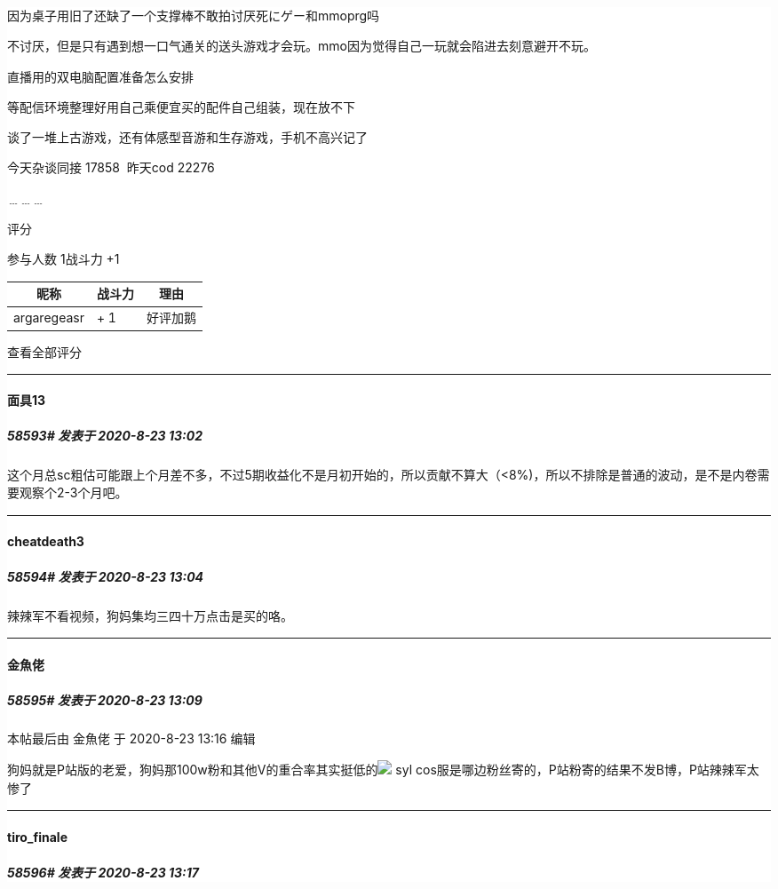因为桌子用旧了还缺了一个支撑棒不敢拍讨厌死にゲー和mmoprg吗

不讨厌，但是只有遇到想一口气通关的送头游戏才会玩。mmo因为觉得自己一玩就会陷进去刻意避开不玩。

直播用的双电脑配置准备怎么安排

等配信环境整理好用自己乘便宜买的配件自己组装，现在放不下


谈了一堆上古游戏，还有体感型音游和生存游戏，手机不高兴记了

今天杂谈同接 17858  昨天cod 22276


﹍﹍﹍

评分


 参与人数 1战斗力 +1

|昵称|战斗力|理由|
|----|---|---|
| argaregeasr| + 1|好评加鹅|


查看全部评分


*****

####  面具13  
##### 58593#       发表于 2020-8-23 13:02


这个月总sc粗估可能跟上个月差不多，不过5期收益化不是月初开始的，所以贡献不算大（&lt;8%)，所以不排除是普通的波动，是不是内卷需要观察个2-3个月吧。


*****

####  cheatdeath3  
##### 58594#       发表于 2020-8-23 13:04


辣辣军不看视频，狗妈集均三四十万点击是买的咯。


*****

####  金魚佬  
##### 58595#       发表于 2020-8-23 13:09


 本帖最后由 金魚佬 于 2020-8-23 13:16 编辑 

狗妈就是P站版的老爱，狗妈那100w粉和其他V的重合率其实挺低的<img src="https://static.saraba1st.com/image/smiley/face2017/067.png" referrerpolicy="no-referrer">
syl cos服是哪边粉丝寄的，P站粉寄的结果不发B博，P站辣辣军太惨了


*****

####  tiro_finale  
##### 58596#       发表于 2020-8-23 13:17
